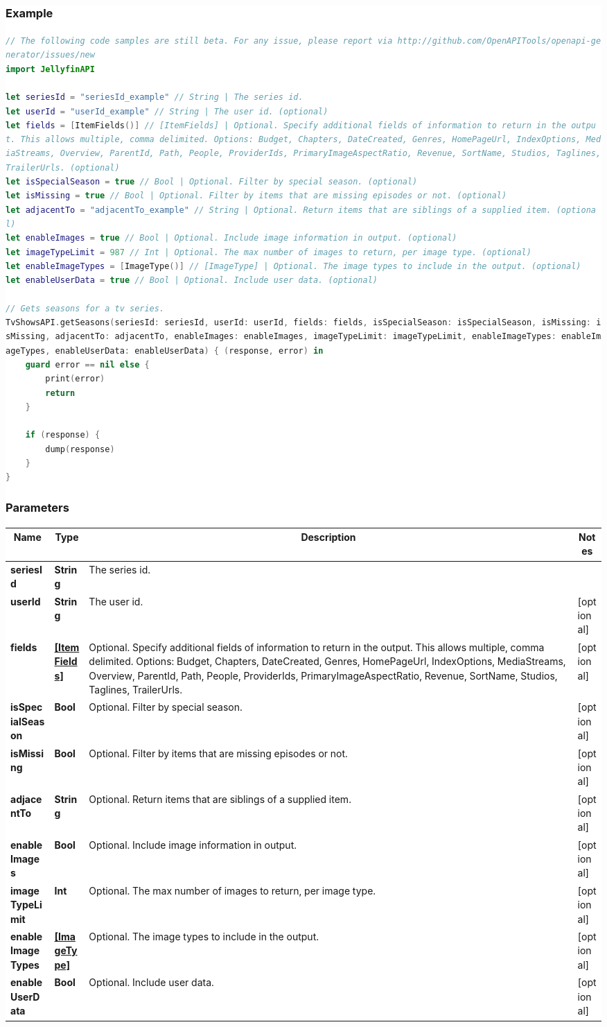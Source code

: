 ### Example
```swift
// The following code samples are still beta. For any issue, please report via http://github.com/OpenAPITools/openapi-generator/issues/new
import JellyfinAPI

let seriesId = "seriesId_example" // String | The series id.
let userId = "userId_example" // String | The user id. (optional)
let fields = [ItemFields()] // [ItemFields] | Optional. Specify additional fields of information to return in the output. This allows multiple, comma delimited. Options: Budget, Chapters, DateCreated, Genres, HomePageUrl, IndexOptions, MediaStreams, Overview, ParentId, Path, People, ProviderIds, PrimaryImageAspectRatio, Revenue, SortName, Studios, Taglines, TrailerUrls. (optional)
let isSpecialSeason = true // Bool | Optional. Filter by special season. (optional)
let isMissing = true // Bool | Optional. Filter by items that are missing episodes or not. (optional)
let adjacentTo = "adjacentTo_example" // String | Optional. Return items that are siblings of a supplied item. (optional)
let enableImages = true // Bool | Optional. Include image information in output. (optional)
let imageTypeLimit = 987 // Int | Optional. The max number of images to return, per image type. (optional)
let enableImageTypes = [ImageType()] // [ImageType] | Optional. The image types to include in the output. (optional)
let enableUserData = true // Bool | Optional. Include user data. (optional)

// Gets seasons for a tv series.
TvShowsAPI.getSeasons(seriesId: seriesId, userId: userId, fields: fields, isSpecialSeason: isSpecialSeason, isMissing: isMissing, adjacentTo: adjacentTo, enableImages: enableImages, imageTypeLimit: imageTypeLimit, enableImageTypes: enableImageTypes, enableUserData: enableUserData) { (response, error) in
    guard error == nil else {
        print(error)
        return
    }

    if (response) {
        dump(response)
    }
}
```

### Parameters

Name | Type | Description  | Notes
------------- | ------------- | ------------- | -------------
 **seriesId** | **String** | The series id. | 
 **userId** | **String** | The user id. | [optional] 
 **fields** | [**[ItemFields]**](ItemFields.md) | Optional. Specify additional fields of information to return in the output. This allows multiple, comma delimited. Options: Budget, Chapters, DateCreated, Genres, HomePageUrl, IndexOptions, MediaStreams, Overview, ParentId, Path, People, ProviderIds, PrimaryImageAspectRatio, Revenue, SortName, Studios, Taglines, TrailerUrls. | [optional] 
 **isSpecialSeason** | **Bool** | Optional. Filter by special season. | [optional] 
 **isMissing** | **Bool** | Optional. Filter by items that are missing episodes or not. | [optional] 
 **adjacentTo** | **String** | Optional. Return items that are siblings of a supplied item. | [optional] 
 **enableImages** | **Bool** | Optional. Include image information in output. | [optional] 
 **imageTypeLimit** | **Int** | Optional. The max number of images to return, per image type. | [optional] 
 **enableImageTypes** | [**[ImageType]**](ImageType.md) | Optional. The image types to include in the output. | [optional] 
 **enableUserData** | **Bool** | Optional. Include user data. | [optional] 
